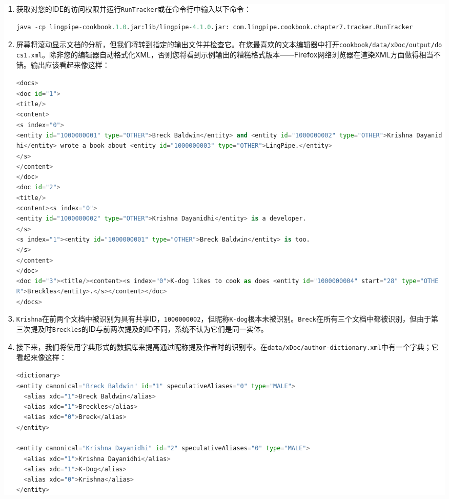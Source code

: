 1.  获取对您的IDE的访问权限并运行`RunTracker`或在命令行中输入以下命令：

    ```py
    java -cp lingpipe-cookbook.1.0.jar:lib/lingpipe-4.1.0.jar: com.lingpipe.cookbook.chapter7.tracker.RunTracker

    ```

1.  屏幕将滚动显示文档的分析，但我们将转到指定的输出文件并检查它。在您最喜欢的文本编辑器中打开`cookbook/data/xDoc/output/docs1.xml`。除非您的编辑器自动格式化XML，否则您将看到示例输出的糟糕格式版本——Firefox网络浏览器在渲染XML方面做得相当不错。输出应该看起来像这样：

    ```py
    <docs>
    <doc id="1">
    <title/>
    <content>
    <s index="0">
    <entity id="1000000001" type="OTHER">Breck Baldwin</entity> and <entity id="1000000002" type="OTHER">Krishna Dayanidhi</entity> wrote a book about <entity id="1000000003" type="OTHER">LingPipe.</entity>
    </s>
    </content>
    </doc>
    <doc id="2">
    <title/>
    <content><s index="0">
    <entity id="1000000002" type="OTHER">Krishna Dayanidhi</entity> is a developer.
    </s>
    <s index="1"><entity id="1000000001" type="OTHER">Breck Baldwin</entity> is too.
    </s>
    </content>
    </doc>
    <doc id="3"><title/><content><s index="0">K-dog likes to cook as does <entity id="1000000004" start="28" type="OTHER">Breckles</entity>.</s></content></doc>
    </docs>
    ```

1.  `Krishna`在前两个文档中被识别为具有共享ID，`1000000002`，但昵称`K-dog`根本未被识别。`Breck`在所有三个文档中都被识别，但由于第三次提及时`Breckles`的ID与前两次提及的ID不同，系统不认为它们是同一实体。

1.  接下来，我们将使用字典形式的数据库来提高通过昵称提及作者时的识别率。在`data/xDoc/author-dictionary.xml`中有一个字典；它看起来像这样：

    ```py
    <dictionary>
    <entity canonical="Breck Baldwin" id="1" speculativeAliases="0" type="MALE">
      <alias xdc="1">Breck Baldwin</alias>
      <alias xdc="1">Breckles</alias>
      <alias xdc="0">Breck</alias>
    </entity>

    <entity canonical="Krishna Dayanidhi" id="2" speculativeAliases="0" type="MALE">
      <alias xdc="1">Krishna Dayanidhi</alias>
      <alias xdc="1">K-Dog</alias>
      <alias xdc="0">Krishna</alias> 
    </entity>
    ```
